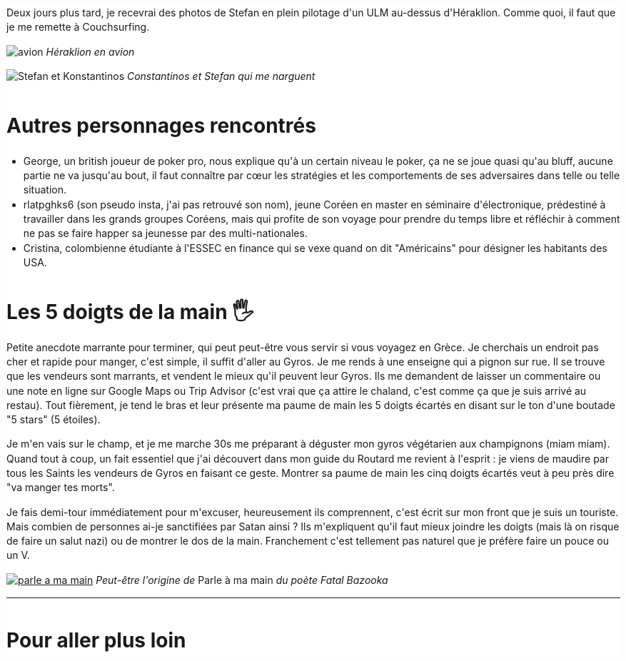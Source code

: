 Deux jours plus tard, je recevrai des photos de Stefan en plein pilotage d'un ULM au-dessus d'Héraklion. Comme quoi, il faut que je me remette à Couchsurfing. 

![avion](https://i.ibb.co/JQKfrWs/avion.jpg)
_Héraklion en avion_

![Stefan et Konstantinos](https://i.ibb.co/MBrGNB6/Whats-App-Image-2023-07-06-at-13-09-30.jpg)
_Constantinos et Stefan qui me narguent_

# Autres personnages rencontrés 

- George, un british joueur de poker pro, nous explique qu'à un certain niveau le poker, ça ne se joue quasi qu'au bluff, aucune partie ne va jusqu'au bout, il faut connaître par cœur les stratégies et les comportements de ses adversaires dans telle ou telle situation. 
- rlatpghks6 (son pseudo insta, j'ai pas retrouvé son nom), jeune Coréen en master en séminaire d'électronique, prédestiné à travailler dans les grands groupes Coréens, mais qui profite de son voyage pour prendre du temps libre et réfléchir à comment ne pas se faire happer sa jeunesse par des multi-nationales. 
- Cristina, colombienne étudiante à l'ESSEC en finance qui se vexe quand on dit "Américains" pour désigner les habitants des USA. 

# Les 5 doigts de la main 🖐

Petite anecdote marrante pour terminer, qui peut peut-être vous servir si vous voyagez en Grèce. Je cherchais un endroit pas cher et rapide pour manger, c'est simple, il suffit d'aller au Gyros. Je me rends à une enseigne qui a pignon sur rue. Il se trouve que les vendeurs sont marrants, et vendent le mieux qu'il peuvent leur Gyros. Ils me demandent de laisser un commentaire ou une note en ligne sur Google Maps ou Trip Advisor (c'est vrai que ça attire le chaland, c'est comme ça que je suis arrivé au restau). Tout fièrement, je tend le bras et leur présente ma paume de main les 5 doigts écartés en disant sur le ton d'une boutade "5 stars" (5 étoiles).

Je m'en vais sur le champ, et je me marche 30s me préparant à déguster mon gyros végétarien aux champignons (miam miam). Quand tout à coup, un fait essentiel que j'ai découvert dans mon guide du Routard me revient à l'esprit : je viens de maudire par tous les Saints les vendeurs de Gyros en faisant ce geste. Montrer sa paume de main les cinq doigts écartés veut à peu près dire "va manger tes morts".

Je fais demi-tour immédiatement pour m'excuser, heureusement ils comprennent, c'est écrit sur mon front que je suis un touriste. Mais combien de personnes ai-je sanctifiées par Satan ainsi ? 
Ils m'expliquent qu'il faut mieux joindre les doigts (mais là on risque de faire un salut nazi) ou de montrer le dos de la main. Franchement c'est tellement pas naturel que je préfère faire un pouce ou un V. 

[![parle a ma main](https://i.ibb.co/St4NC7J/pamm-cover-1024x576.jpg)](https://www.youtube.com/watch?v=shi6I6mkJAk)
_Peut-être l'origine de_ Parle à ma main _du poète Fatal Bazooka_


--- 

# Pour aller plus loin
